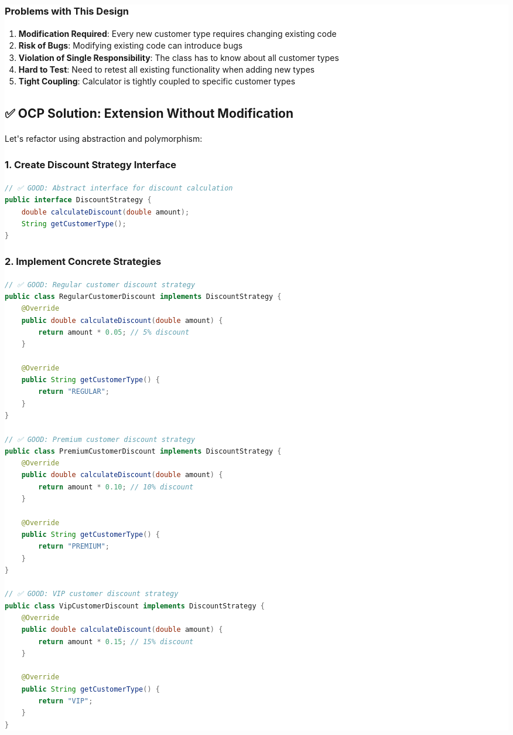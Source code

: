 ### Problems with This Design

1. **Modification Required**: Every new customer type requires changing existing code
2. **Risk of Bugs**: Modifying existing code can introduce bugs
3. **Violation of Single Responsibility**: The class has to know about all customer types
4. **Hard to Test**: Need to retest all existing functionality when adding new types
5. **Tight Coupling**: Calculator is tightly coupled to specific customer types

## ✅ OCP Solution: Extension Without Modification

Let's refactor using abstraction and polymorphism:

### 1. Create Discount Strategy Interface

```java
// ✅ GOOD: Abstract interface for discount calculation
public interface DiscountStrategy {
    double calculateDiscount(double amount);
    String getCustomerType();
}
```

### 2. Implement Concrete Strategies

```java
// ✅ GOOD: Regular customer discount strategy
public class RegularCustomerDiscount implements DiscountStrategy {
    @Override
    public double calculateDiscount(double amount) {
        return amount * 0.05; // 5% discount
    }

    @Override
    public String getCustomerType() {
        return "REGULAR";
    }
}

// ✅ GOOD: Premium customer discount strategy
public class PremiumCustomerDiscount implements DiscountStrategy {
    @Override
    public double calculateDiscount(double amount) {
        return amount * 0.10; // 10% discount
    }

    @Override
    public String getCustomerType() {
        return "PREMIUM";
    }
}

// ✅ GOOD: VIP customer discount strategy
public class VipCustomerDiscount implements DiscountStrategy {
    @Override
    public double calculateDiscount(double amount) {
        return amount * 0.15; // 15% discount
    }

    @Override
    public String getCustomerType() {
        return "VIP";
    }
}
```
